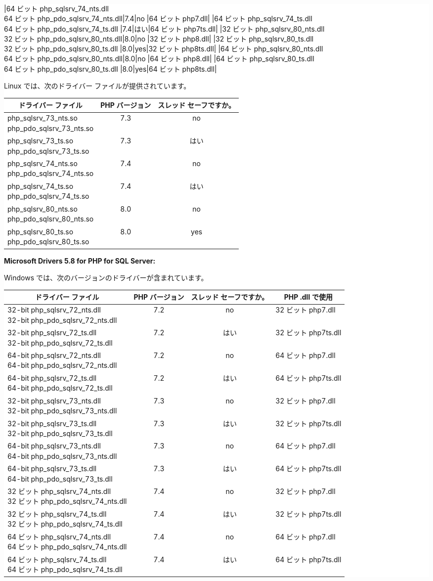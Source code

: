 |64 ビット php_sqlsrv_74_nts.dll<br />64 ビット php_pdo_sqlsrv_74_nts.dll|7.4|no |64 ビット php7.dll|
|64 ビット php_sqlsrv_74_ts.dll <br />64 ビット php_pdo_sqlsrv_74_ts.dll |7.4|はい|64 ビット php7ts.dll|
|32 ビット php_sqlsrv_80_nts.dll<br />32 ビット php_pdo_sqlsrv_80_nts.dll|8.0|no |32 ビット php8.dll|
|32 ビット php_sqlsrv_80_ts.dll <br />32 ビット php_pdo_sqlsrv_80_ts.dll |8.0|yes|32 ビット php8ts.dll|
|64 ビット php_sqlsrv_80_nts.dll<br />64 ビット php_pdo_sqlsrv_80_nts.dll|8.0|no |64 ビット php8.dll|
|64 ビット php_sqlsrv_80_ts.dll <br />64 ビット php_pdo_sqlsrv_80_ts.dll |8.0|yes|64 ビット php8ts.dll|

Linux では、次のドライバー ファイルが提供されています。

|ドライバー ファイル|PHP バージョン|スレッド セーフですか。|
|---------------|:---------------:|:----------------:|
|php_sqlsrv_73_nts.so<br />php_pdo_sqlsrv_73_nts.so|7.3|no |
|php_sqlsrv_73_ts.so <br />php_pdo_sqlsrv_73_ts.so |7.3|はい|
|php_sqlsrv_74_nts.so<br />php_pdo_sqlsrv_74_nts.so|7.4|no |
|php_sqlsrv_74_ts.so <br />php_pdo_sqlsrv_74_ts.so |7.4|はい|
|php_sqlsrv_80_nts.so<br />php_pdo_sqlsrv_80_nts.so|8.0|no |
|php_sqlsrv_80_ts.so <br />php_pdo_sqlsrv_80_ts.so |8.0|yes|

**Microsoft Drivers 5.8 for PHP for SQL Server:**

Windows では、次のバージョンのドライバーが含まれています。

|ドライバー ファイル|PHP バージョン|スレッド セーフですか。|PHP .dll で使用|
|---------------|:---------------:|:----------------:|---------------------|
|32-bit php_sqlsrv_72_nts.dll<br />32-bit php_pdo_sqlsrv_72_nts.dll|7.2|no |32 ビット php7.dll|
|32-bit php_sqlsrv_72_ts.dll <br />32-bit php_pdo_sqlsrv_72_ts.dll |7.2|はい|32 ビット php7ts.dll|
|64-bit php_sqlsrv_72_nts.dll<br />64-bit php_pdo_sqlsrv_72_nts.dll|7.2|no |64 ビット php7.dll|
|64-bit php_sqlsrv_72_ts.dll <br />64-bit php_pdo_sqlsrv_72_ts.dll |7.2|はい|64 ビット php7ts.dll|
|32-bit php_sqlsrv_73_nts.dll<br />32-bit php_pdo_sqlsrv_73_nts.dll|7.3|no |32 ビット php7.dll|
|32-bit php_sqlsrv_73_ts.dll <br />32-bit php_pdo_sqlsrv_73_ts.dll |7.3|はい|32 ビット php7ts.dll|
|64-bit php_sqlsrv_73_nts.dll<br />64-bit php_pdo_sqlsrv_73_nts.dll|7.3|no |64 ビット php7.dll|
|64-bit php_sqlsrv_73_ts.dll <br />64-bit php_pdo_sqlsrv_73_ts.dll |7.3|はい|64 ビット php7ts.dll|
|32 ビット php_sqlsrv_74_nts.dll<br />32 ビット php_pdo_sqlsrv_74_nts.dll|7.4|no |32 ビット php7.dll|
|32 ビット php_sqlsrv_74_ts.dll <br />32 ビット php_pdo_sqlsrv_74_ts.dll |7.4|はい|32 ビット php7ts.dll|
|64 ビット php_sqlsrv_74_nts.dll<br />64 ビット php_pdo_sqlsrv_74_nts.dll|7.4|no |64 ビット php7.dll|
|64 ビット php_sqlsrv_74_ts.dll <br />64 ビット php_pdo_sqlsrv_74_ts.dll |7.4|はい|64 ビット php7ts.dll|
